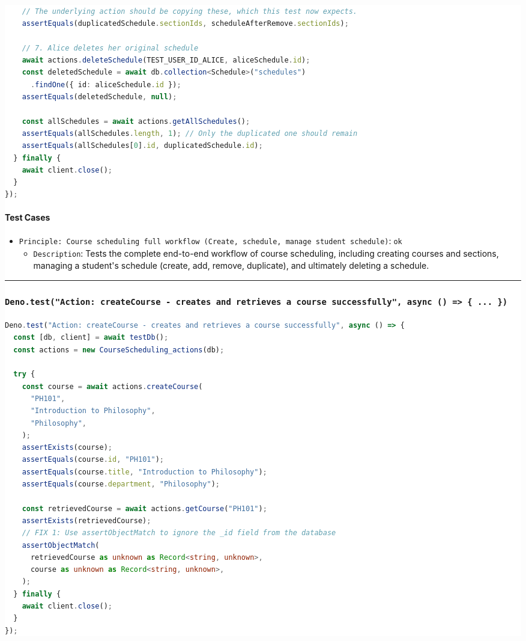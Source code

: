 ```typescript
    // The underlying action should be copying these, which this test now expects.
    assertEquals(duplicatedSchedule.sectionIds, scheduleAfterRemove.sectionIds);

    // 7. Alice deletes her original schedule
    await actions.deleteSchedule(TEST_USER_ID_ALICE, aliceSchedule.id);
    const deletedSchedule = await db.collection<Schedule>("schedules")
      .findOne({ id: aliceSchedule.id });
    assertEquals(deletedSchedule, null);

    const allSchedules = await actions.getAllSchedules();
    assertEquals(allSchedules.length, 1); // Only the duplicated one should remain
    assertEquals(allSchedules[0].id, duplicatedSchedule.id);
  } finally {
    await client.close();
  }
});
```

#### Test Cases

* `Principle: Course scheduling full workflow (Create, schedule, manage student schedule)`: `ok`
  * `Description`: Tests the complete end-to-end workflow of course scheduling, including creating courses and sections, managing a student's schedule (create, add, remove, duplicate), and ultimately deleting a schedule.

***

### `Deno.test("Action: createCourse - creates and retrieves a course successfully", async () => { ... })`

```typescript
Deno.test("Action: createCourse - creates and retrieves a course successfully", async () => {
  const [db, client] = await testDb();
  const actions = new CourseScheduling_actions(db);

  try {
    const course = await actions.createCourse(
      "PH101",
      "Introduction to Philosophy",
      "Philosophy",
    );
    assertExists(course);
    assertEquals(course.id, "PH101");
    assertEquals(course.title, "Introduction to Philosophy");
    assertEquals(course.department, "Philosophy");

    const retrievedCourse = await actions.getCourse("PH101");
    assertExists(retrievedCourse);
    // FIX 1: Use assertObjectMatch to ignore the _id field from the database
    assertObjectMatch(
      retrievedCourse as unknown as Record<string, unknown>,
      course as unknown as Record<string, unknown>,
    );
  } finally {
    await client.close();
  }
});
```
